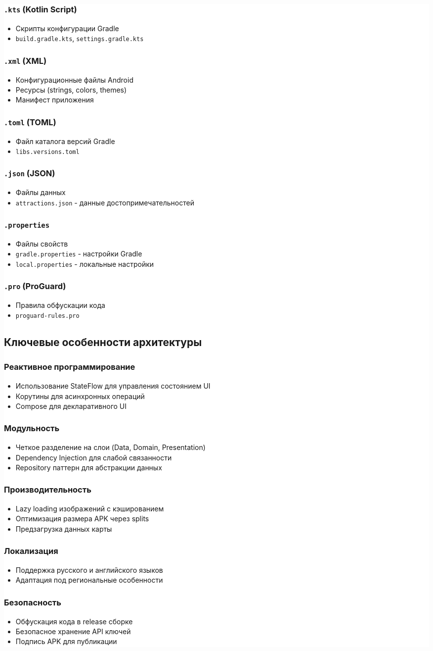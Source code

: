 ### `.kts` (Kotlin Script)
- Скрипты конфигурации Gradle
- `build.gradle.kts`, `settings.gradle.kts`

### `.xml` (XML)
- Конфигурационные файлы Android
- Ресурсы (strings, colors, themes)
- Манифест приложения

### `.toml` (TOML)
- Файл каталога версий Gradle
- `libs.versions.toml`

### `.json` (JSON)
- Файлы данных
- `attractions.json` - данные достопримечательностей

### `.properties`
- Файлы свойств
- `gradle.properties` - настройки Gradle
- `local.properties` - локальные настройки

### `.pro` (ProGuard)
- Правила обфускации кода
- `proguard-rules.pro`

## Ключевые особенности архитектуры

### Реактивное программирование
- Использование StateFlow для управления состоянием UI
- Корутины для асинхронных операций
- Compose для декларативного UI

### Модульность
- Четкое разделение на слои (Data, Domain, Presentation)
- Dependency Injection для слабой связанности
- Repository паттерн для абстракции данных

### Производительность
- Lazy loading изображений с кэшированием
- Оптимизация размера APK через splits
- Предзагрузка данных карты

### Локализация
- Поддержка русского и английского языков
- Адаптация под региональные особенности

### Безопасность
- Обфускация кода в release сборке
- Безопасное хранение API ключей
- Подпись APK для публикации
